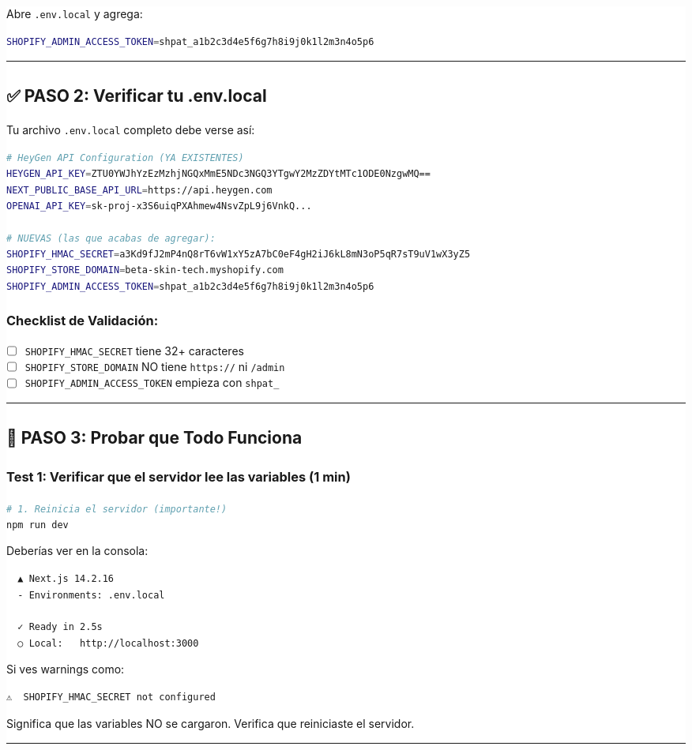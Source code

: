 Abre `.env.local` y agrega:
```bash
SHOPIFY_ADMIN_ACCESS_TOKEN=shpat_a1b2c3d4e5f6g7h8i9j0k1l2m3n4o5p6
```

---

## ✅ PASO 2: Verificar tu .env.local

Tu archivo `.env.local` completo debe verse así:

```bash
# HeyGen API Configuration (YA EXISTENTES)
HEYGEN_API_KEY=ZTU0YWJhYzEzMzhjNGQxMmE5NDc3NGQ3YTgwY2MzZDYtMTc1ODE0NzgwMQ==
NEXT_PUBLIC_BASE_API_URL=https://api.heygen.com
OPENAI_API_KEY=sk-proj-x3S6uiqPXAhmew4NsvZpL9j6VnkQ...

# NUEVAS (las que acabas de agregar):
SHOPIFY_HMAC_SECRET=a3Kd9fJ2mP4nQ8rT6vW1xY5zA7bC0eF4gH2iJ6kL8mN3oP5qR7sT9uV1wX3yZ5
SHOPIFY_STORE_DOMAIN=beta-skin-tech.myshopify.com
SHOPIFY_ADMIN_ACCESS_TOKEN=shpat_a1b2c3d4e5f6g7h8i9j0k1l2m3n4o5p6
```

### Checklist de Validación:

- [ ] `SHOPIFY_HMAC_SECRET` tiene 32+ caracteres
- [ ] `SHOPIFY_STORE_DOMAIN` NO tiene `https://` ni `/admin`
- [ ] `SHOPIFY_ADMIN_ACCESS_TOKEN` empieza con `shpat_`

---

## 🧪 PASO 3: Probar que Todo Funciona

### Test 1: Verificar que el servidor lee las variables (1 min)

```bash
# 1. Reinicia el servidor (importante!)
npm run dev
```

Deberías ver en la consola:
```
  ▲ Next.js 14.2.16
  - Environments: .env.local

  ✓ Ready in 2.5s
  ○ Local:   http://localhost:3000
```

Si ves warnings como:
```
⚠️  SHOPIFY_HMAC_SECRET not configured
```
Significa que las variables NO se cargaron. Verifica que reiniciaste el servidor.

---